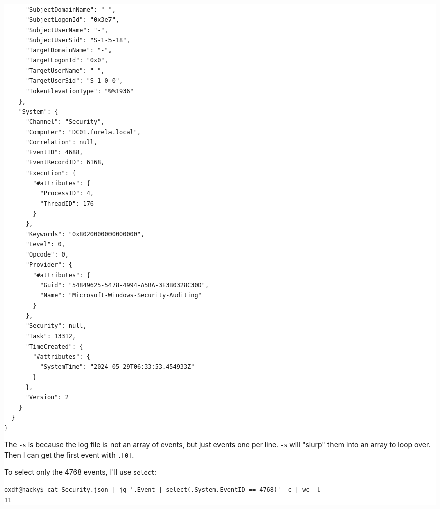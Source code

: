           "SubjectDomainName": "-",
          "SubjectLogonId": "0x3e7",
          "SubjectUserName": "-",
          "SubjectUserSid": "S-1-5-18",
          "TargetDomainName": "-",
          "TargetLogonId": "0x0",
          "TargetUserName": "-",
          "TargetUserSid": "S-1-0-0",
          "TokenElevationType": "%%1936"
        },
        "System": {
          "Channel": "Security",
          "Computer": "DC01.forela.local",
          "Correlation": null,
          "EventID": 4688,
          "EventRecordID": 6168,
          "Execution": {
            "#attributes": {
              "ProcessID": 4,
              "ThreadID": 176
            }
          },
          "Keywords": "0x8020000000000000",
          "Level": 0,
          "Opcode": 0,
          "Provider": {
            "#attributes": {
              "Guid": "54849625-5478-4994-A5BA-3E3B0328C30D",
              "Name": "Microsoft-Windows-Security-Auditing"
            }
          },
          "Security": null,
          "Task": 13312,
          "TimeCreated": {
            "#attributes": {
              "SystemTime": "2024-05-29T06:33:53.454933Z"
            }
          },
          "Version": 2
        }
      }
    }


The `-s` is because the log file is not an array of events, but just
events one per line. `-s` will "slurp" them into an array to loop over.
Then I can get the first event with `.[0]`.

To select only the 4768 events, I'll use `select`:



    oxdf@hacky$ cat Security.json | jq '.Event | select(.System.EventID == 4768)' -c | wc -l
    11
